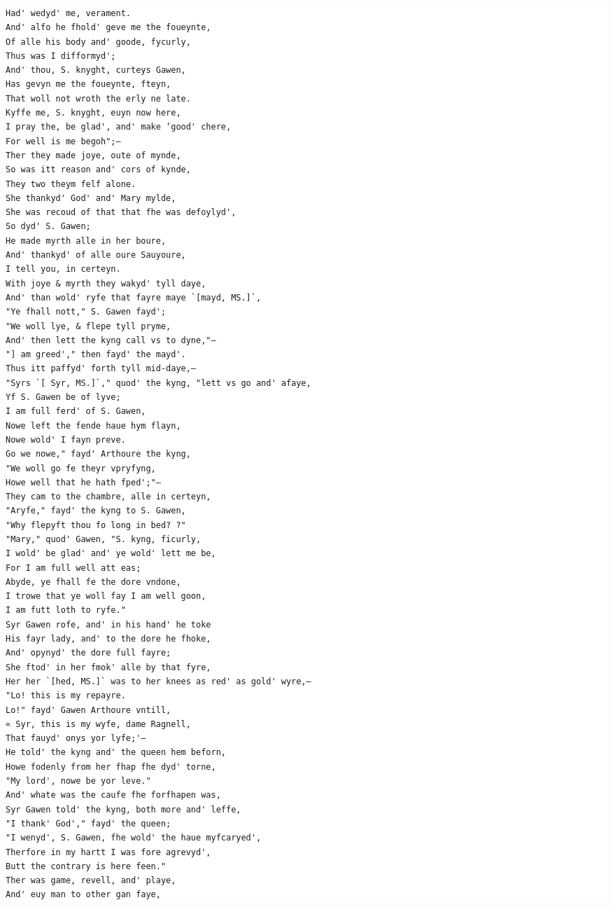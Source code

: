 ```{admonition}
Had' wedyd' me, verament.  
And' alfo he fhold' geve me the foueynte,  
Of alle his body and' goode, fycurly,  
Thus was I difformyd';  
And' thou, S. knyght, curteys Gawen,  
Has gevyn me the foueynte, fteyn,  
That woll not wroth the erly ne late.  
Kyffe me, S. knyght, euyn now here,  
I pray the, be glad', and' make ‘good' chere,  
For well is me begoh";—  
Ther they made joye, oute of mynde,  
So was itt reason and' cors of kynde,  
They two theym felf alone.  
She thankyd' God' and' Mary mylde,  
She was recoud of that that fhe was defoylyd',  
So dyd' S. Gawen;  
He made myrth alle in her boure,  
And' thankyd' of alle oure Sauyoure,  
I tell you, in certeyn.  
With joye & myrth they wakyd' tyll daye,  
And' than wold' ryfe that fayre maye `[mayd, MS.]`,  
"Ye fhall nott," S. Gawen fayd';  
"We woll lye, & flepe tyll pryme,  
And' then lett the kyng call vs to dyne,"—  
"] am greed'," then fayd' the mayd'.  
Thus itt paffyd' forth tyll mid-daye,—  
"Syrs `[ Syr, MS.]`," quod' the kyng, "lett vs go and' afaye,  
Yf S. Gawen be of lyve;  
I am full ferd' of S. Gawen,  
Nowe left the fende haue hym flayn,  
Nowe wold' I fayn preve.  
Go we nowe," fayd' Arthoure the kyng,  
"We woll go fe theyr vpryfyng,  
Howe well that he hath fped';"—  
They cam to the chambre, alle in certeyn,  
"Aryfe," fayd' the kyng to S. Gawen,  
"Why flepyft thou fo long in bed? ?"  
"Mary," quod' Gawen, "S. kyng, ficurly,  
I wold' be glad' and' ye wold' lett me be,  
For I am full well att eas;  
Abyde, ye fhall fe the dore vndone,  
I trowe that ye woll fay I am well goon,  
I am futt loth to ryfe."  
Syr Gawen rofe, and' in his hand' he toke  
His fayr lady, and' to the dore he fhoke,  
And' opynyd' the dore full fayre;  
She ftod' in her fmok' alle by that fyre,  
Her her `[hed, MS.]` was to her knees as red' as gold' wyre,—  
"Lo! this is my repayre.  
Lo!" fayd' Gawen Arthoure vntill,  
« Syr, this is my wyfe, dame Ragnell,  
That fauyd' onys yor lyfe;'—  
He told' the kyng and' the queen hem beforn,  
Howe fodenly from her fhap fhe dyd' torne,  
"My lord', nowe be yor leve."  
And' whate was the caufe fhe forfhapen was,  
Syr Gawen told' the kyng, both more and' leffe,  
"I thank' God'," fayd' the queen;  
"I wenyd', S. Gawen, fhe wold' the haue myfcaryed',  
Therfore in my hartt I was fore agrevyd',  
Butt the contrary is here feen."  
Ther was game, revell, and' playe,  
And' euy man to other gan faye,  
```